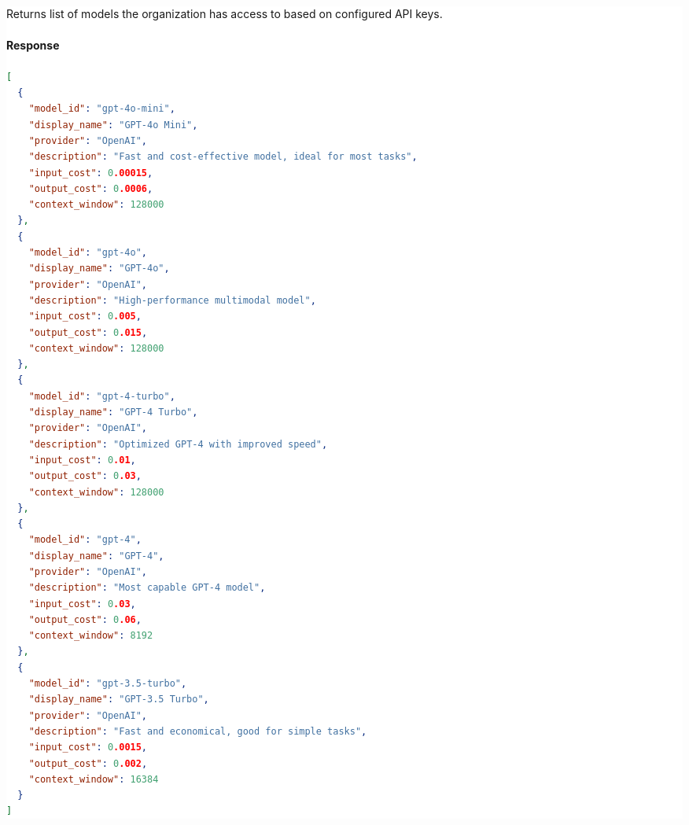 Returns list of models the organization has access to based on configured API keys.

#### **Response**
```json
[
  {
    "model_id": "gpt-4o-mini",
    "display_name": "GPT-4o Mini",
    "provider": "OpenAI",
    "description": "Fast and cost-effective model, ideal for most tasks",
    "input_cost": 0.00015,
    "output_cost": 0.0006,
    "context_window": 128000
  },
  {
    "model_id": "gpt-4o",
    "display_name": "GPT-4o",
    "provider": "OpenAI",
    "description": "High-performance multimodal model",
    "input_cost": 0.005,
    "output_cost": 0.015,
    "context_window": 128000
  },
  {
    "model_id": "gpt-4-turbo",
    "display_name": "GPT-4 Turbo",
    "provider": "OpenAI",
    "description": "Optimized GPT-4 with improved speed",
    "input_cost": 0.01,
    "output_cost": 0.03,
    "context_window": 128000
  },
  {
    "model_id": "gpt-4",
    "display_name": "GPT-4",
    "provider": "OpenAI",
    "description": "Most capable GPT-4 model",
    "input_cost": 0.03,
    "output_cost": 0.06,
    "context_window": 8192
  },
  {
    "model_id": "gpt-3.5-turbo",
    "display_name": "GPT-3.5 Turbo",
    "provider": "OpenAI",
    "description": "Fast and economical, good for simple tasks",
    "input_cost": 0.0015,
    "output_cost": 0.002,
    "context_window": 16384
  }
]
```

